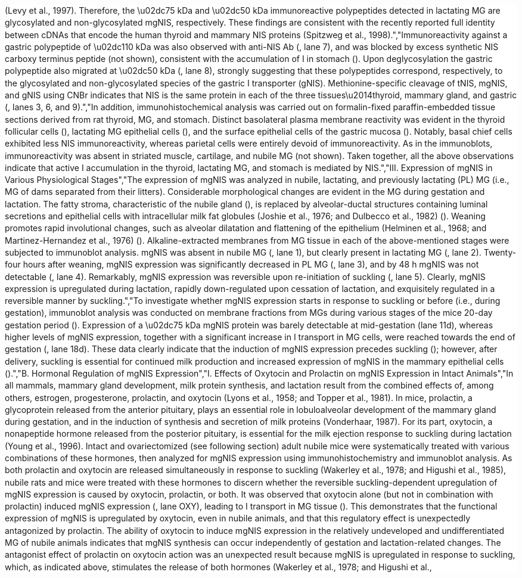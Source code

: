 (Levy et al., 1997). Therefore, the \u02dc75 kDa and \u02dc50 kDa immunoreactive polypeptides detected in lactating MG are glycosylated and non-glycosylated mgNIS, respectively. These findings are consistent with the recently reported full identity between cDNAs that encode the human thyroid and mammary NIS proteins (Spitzweg et al., 1998).","Immunoreactivity against a gastric polypeptide of \u02dc110 kDa was also observed with anti-NIS Ab (, lane 7), and was blocked by excess synthetic NIS carboxy terminus peptide (not shown), consistent with the accumulation of I in stomach (). Upon deglycosylation the gastric polypeptide also migrated at \u02dc50 kDa (, lane 8), strongly suggesting that these polypeptides correspond, respectively, to the glycosylated and non-glycosylated species of the gastric I transporter (gNIS). Methionine-specific cleavage of tNIS, mgNIS, and gNIS using CNBr indicates that NIS is the same protein in each of the three tissues\u2014thyroid, mammary gland, and gastric (, lanes 3, 6, and 9).","In addition, immunohistochemical analysis was carried out on formalin-fixed paraffin-embedded tissue sections derived from rat thyroid, MG, and stomach. Distinct basolateral plasma membrane reactivity was evident in the thyroid follicular cells (), lactating MG epithelial cells (), and the surface epithelial cells of the gastric mucosa (). Notably, basal chief cells exhibited less NIS immunoreactivity, whereas parietal cells were entirely devoid of immunoreactivity. As in the immunoblots, immunoreactivity was absent in striated muscle, cartilage, and nubile MG (not shown). Taken together, all the above observations indicate that active I accumulation in the thyroid, lactating MG, and stomach is mediated by NIS.","III. Expression of mgNIS in Various Physiological Stages","The expression of mgNIS was analyzed in nubile, lactating, and previously lactating (PL) MG (i.e., MG of dams separated from their litters). Considerable morphological changes are evident in the MG during gestation and lactation. The fatty stroma, characteristic of the nubile gland (), is replaced by alveolar-ductal structures containing luminal secretions and epithelial cells with intracellular milk fat globules (Joshie et al., 1976; and Dulbecco et al., 1982) (). Weaning promotes rapid involutional changes, such as alveolar dilatation and flattening of the epithelium (Helminen et al., 1968; and Martinez-Hernandez et al., 1976) (). Alkaline-extracted membranes from MG tissue in each of the above-mentioned stages were subjected to immunoblot analysis. mgNIS was absent in nubile MG (, lane 1), but clearly present in lactating MG (, lane 2). Twenty-four hours after weaning, mgNIS expression was significantly decreased in PL MG (, lane 3), and by 48 h mgNIS was not detectable (, lane 4). Remarkably, mgNIS expression was reversible upon re-initiation of suckling (, lane 5). Clearly, mgNIS expression is upregulated during lactation, rapidly down-regulated upon cessation of lactation, and exquisitely regulated in a reversible manner by suckling.","To investigate whether mgNIS expression starts in response to suckling or before (i.e., during gestation), immunoblot analysis was conducted on membrane fractions from MGs during various stages of the mice 20-day gestation period (). Expression of a \u02dc75 kDa mgNIS protein was barely detectable at mid-gestation (lane 11d), whereas higher levels of mgNIS expression, together with a significant increase in I transport in MG cells, were reached towards the end of gestation (, lane 18d). These data clearly indicate that the induction of mgNIS expression precedes suckling (); however, after delivery, suckling is essential for continued milk production and increased expression of mgNIS in the mammary epithelial cells ().","B. Hormonal Regulation of mgNIS Expression","I. Effects of Oxytocin and Prolactin on mgNIS Expression in Intact Animals","In all mammals, mammary gland development, milk protein synthesis, and lactation result from the combined effects of, among others, estrogen, progesterone, prolactin, and oxytocin (Lyons et al., 1958; and Topper et al., 1981). In mice, prolactin, a glycoprotein released from the anterior pituitary, plays an essential role in lobuloalveolar development of the mammary gland during gestation, and in the induction of synthesis and secretion of milk proteins (Vonderhaar, 1987). For its part, oxytocin, a nonapeptide hormone released from the posterior pituitary, is essential for the milk ejection response to suckling during lactation (Young et al., 1996). Intact and ovariectomized (see following section) adult nubile mice were systematically treated with various combinations of these hormones, then analyzed for mgNIS expression using immunohistochemistry and immunoblot analysis. As both prolactin and oxytocin are released simultaneously in response to suckling (Wakerley et al., 1978; and Higushi et al., 1985), nubile rats and mice were treated with these hormones to discern whether the reversible suckling-dependent upregulation of mgNIS expression is caused by oxytocin, prolactin, or both. It was observed that oxytocin alone (but not in combination with prolactin) induced mgNIS expression (, lane OXY), leading to I transport in MG tissue (). This demonstrates that the functional expression of mgNIS is upregulated by oxytocin, even in nubile animals, and that this regulatory effect is unexpectedly antagonized by prolactin. The ability of oxytocin to induce mgNIS expression in the relatively undeveloped and undifferentiated MG of nubile animals indicates that mgNIS synthesis can occur independently of gestation and lactation-related changes. The antagonist effect of prolactin on oxytocin action was an unexpected result because mgNIS is upregulated in response to suckling, which, as indicated above, stimulates the release of both hormones (Wakerley et al., 1978; and Higushi et al.,